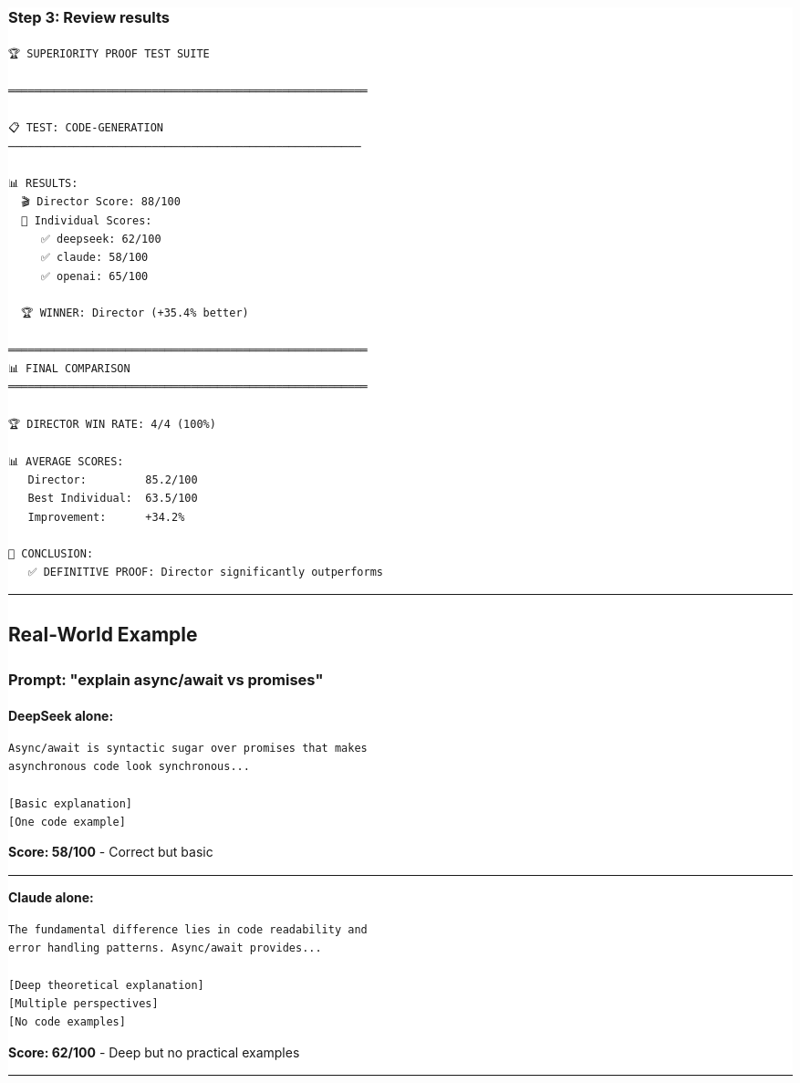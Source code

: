 ### Step 3: Review results
```
🏆 SUPERIORITY PROOF TEST SUITE

═══════════════════════════════════════════════════════

📋 TEST: CODE-GENERATION
──────────────────────────────────────────────────────

📊 RESULTS:
  🎬 Director Score: 88/100
  🤖 Individual Scores:
     ✅ deepseek: 62/100
     ✅ claude: 58/100
     ✅ openai: 65/100

  🏆 WINNER: Director (+35.4% better)

═══════════════════════════════════════════════════════
📊 FINAL COMPARISON
═══════════════════════════════════════════════════════

🏆 DIRECTOR WIN RATE: 4/4 (100%)

📊 AVERAGE SCORES:
   Director:         85.2/100
   Best Individual:  63.5/100
   Improvement:      +34.2%

🎯 CONCLUSION:
   ✅ DEFINITIVE PROOF: Director significantly outperforms
```

---

## Real-World Example

### Prompt: "explain async/await vs promises"

**DeepSeek alone:**
```
Async/await is syntactic sugar over promises that makes
asynchronous code look synchronous...

[Basic explanation]
[One code example]
```
**Score: 58/100** - Correct but basic

---

**Claude alone:**
```
The fundamental difference lies in code readability and
error handling patterns. Async/await provides...

[Deep theoretical explanation]
[Multiple perspectives]
[No code examples]
```
**Score: 62/100** - Deep but no practical examples

---